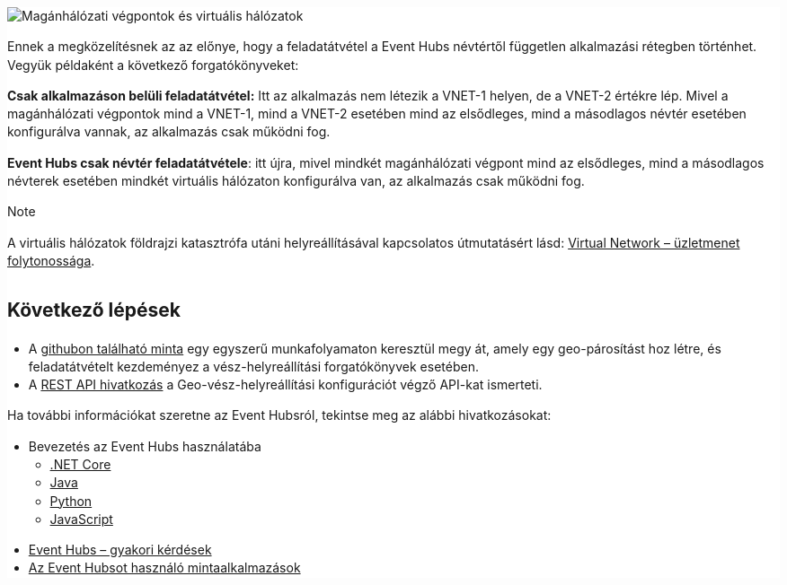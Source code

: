 ![Magánhálózati végpontok és virtuális hálózatok](./media/event-hubs-geo-dr/private-endpoints-virtual-networks.png)

Ennek a megközelítésnek az az előnye, hogy a feladatátvétel a Event Hubs névtértől független alkalmazási rétegben történhet. Vegyük példaként a következő forgatókönyveket: 

**Csak alkalmazáson belüli feladatátvétel:** Itt az alkalmazás nem létezik a VNET-1 helyen, de a VNET-2 értékre lép. Mivel a magánhálózati végpontok mind a VNET-1, mind a VNET-2 esetében mind az elsődleges, mind a másodlagos névtér esetében konfigurálva vannak, az alkalmazás csak működni fog. 

**Event Hubs csak névtér feladatátvétele**: itt újra, mivel mindkét magánhálózati végpont mind az elsődleges, mind a másodlagos névterek esetében mindkét virtuális hálózaton konfigurálva van, az alkalmazás csak működni fog. 

> [!NOTE]
> A virtuális hálózatok földrajzi katasztrófa utáni helyreállításával kapcsolatos útmutatásért lásd: [Virtual Network – üzletmenet folytonossága](../virtual-network/virtual-network-disaster-recovery-guidance.md).
 
## <a name="next-steps"></a>Következő lépések

* A [githubon található minta](https://github.com/Azure/azure-event-hubs/tree/master/samples/DotNet/Microsoft.Azure.EventHubs/GeoDRClient) egy egyszerű munkafolyamaton keresztül megy át, amely egy geo-párosítást hoz létre, és feladatátvételt kezdeményez a vész-helyreállítási forgatókönyvek esetében.
* A [REST API hivatkozás](/rest/api/eventhub/) a Geo-vész-helyreállítási konfigurációt végző API-kat ismerteti.

Ha további információkat szeretne az Event Hubsról, tekintse meg az alábbi hivatkozásokat:

- Bevezetés az Event Hubs használatába
    - [.NET Core](event-hubs-dotnet-standard-getstarted-send.md)
    - [Java](event-hubs-java-get-started-send.md)
    - [Python](event-hubs-python-get-started-send.md)
    - [JavaScript](event-hubs-java-get-started-send.md)
* [Event Hubs – gyakori kérdések](event-hubs-faq.md)
* [Az Event Hubsot használó mintaalkalmazások](https://github.com/Azure/azure-event-hubs/tree/master/samples)

[1]: ./media/event-hubs-geo-dr/geo1.png
[2]: ./media/event-hubs-geo-dr/geo2.png
[3]: ./media/event-hubs-geo-dr/eh-az.png

